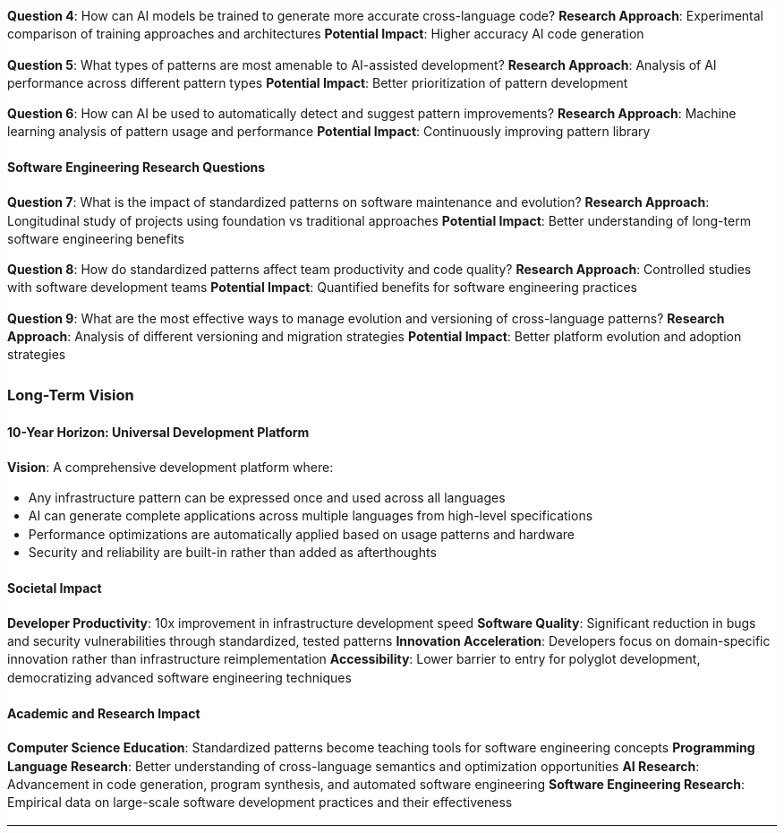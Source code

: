 **Question 4**: How can AI models be trained to generate more accurate cross-language code?
**Research Approach**: Experimental comparison of training approaches and architectures
**Potential Impact**: Higher accuracy AI code generation

**Question 5**: What types of patterns are most amenable to AI-assisted development?
**Research Approach**: Analysis of AI performance across different pattern types
**Potential Impact**: Better prioritization of pattern development

**Question 6**: How can AI be used to automatically detect and suggest pattern improvements?
**Research Approach**: Machine learning analysis of pattern usage and performance
**Potential Impact**: Continuously improving pattern library

#### Software Engineering Research Questions

**Question 7**: What is the impact of standardized patterns on software maintenance and evolution?
**Research Approach**: Longitudinal study of projects using foundation vs traditional approaches
**Potential Impact**: Better understanding of long-term software engineering benefits

**Question 8**: How do standardized patterns affect team productivity and code quality?
**Research Approach**: Controlled studies with software development teams
**Potential Impact**: Quantified benefits for software engineering practices

**Question 9**: What are the most effective ways to manage evolution and versioning of cross-language patterns?
**Research Approach**: Analysis of different versioning and migration strategies
**Potential Impact**: Better platform evolution and adoption strategies

### Long-Term Vision

#### 10-Year Horizon: Universal Development Platform
**Vision**: A comprehensive development platform where:
- Any infrastructure pattern can be expressed once and used across all languages
- AI can generate complete applications across multiple languages from high-level specifications
- Performance optimizations are automatically applied based on usage patterns and hardware
- Security and reliability are built-in rather than added as afterthoughts

#### Societal Impact
**Developer Productivity**: 10x improvement in infrastructure development speed
**Software Quality**: Significant reduction in bugs and security vulnerabilities through standardized, tested patterns
**Innovation Acceleration**: Developers focus on domain-specific innovation rather than infrastructure reimplementation
**Accessibility**: Lower barrier to entry for polyglot development, democratizing advanced software engineering techniques

#### Academic and Research Impact
**Computer Science Education**: Standardized patterns become teaching tools for software engineering concepts
**Programming Language Research**: Better understanding of cross-language semantics and optimization opportunities
**AI Research**: Advancement in code generation, program synthesis, and automated software engineering
**Software Engineering Research**: Empirical data on large-scale software development practices and their effectiveness

---